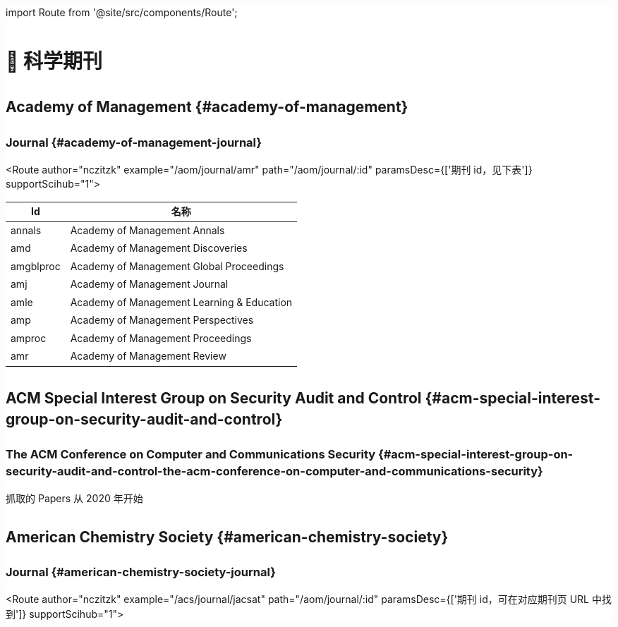 import Route from '@site/src/components/Route';

# 🔬 科学期刊

## Academy of Management {#academy-of-management}

### Journal {#academy-of-management-journal}

<Route author="nczitzk" example="/aom/journal/amr" path="/aom/journal/:id" paramsDesc={['期刊 id，见下表']} supportScihub="1">

| Id        | 名称                                       |
| --------- | ------------------------------------------ |
| annals    | Academy of Management Annals               |
| amd       | Academy of Management Discoveries          |
| amgblproc | Academy of Management Global Proceedings   |
| amj       | Academy of Management Journal              |
| amle      | Academy of Management Learning & Education |
| amp       | Academy of Management Perspectives         |
| amproc    | Academy of Management Proceedings          |
| amr       | Academy of Management Review               |

</Route>

## ACM Special Interest Group on Security Audit and Control {#acm-special-interest-group-on-security-audit-and-control}

### The ACM Conference on Computer and Communications Security {#acm-special-interest-group-on-security-audit-and-control-the-acm-conference-on-computer-and-communications-security}

<Route author="ZeddYu" example="/sigsac/ccs" path="/sigsac/ccs">

抓取的 Papers 从 2020 年开始

</Route>

## American Chemistry Society {#american-chemistry-society}

### Journal {#american-chemistry-society-journal}

<Route author="nczitzk" example="/acs/journal/jacsat" path="/aom/journal/:id" paramsDesc={['期刊 id，可在对应期刊页 URL 中找到']} supportScihub="1">
